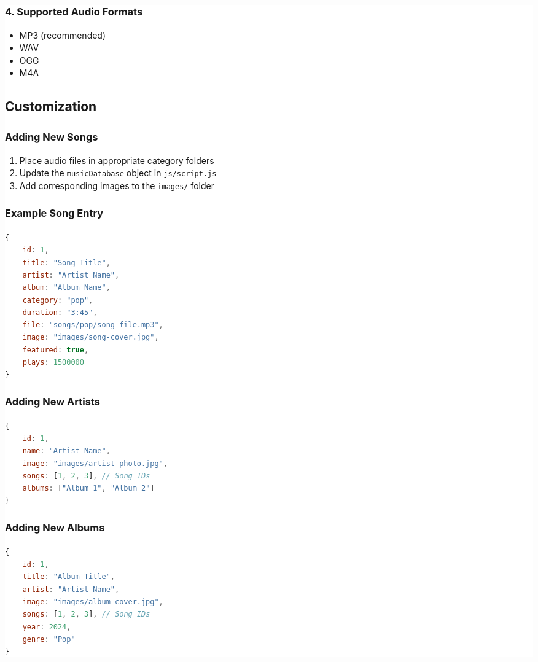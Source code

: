 ### 4. Supported Audio Formats
- MP3 (recommended)
- WAV
- OGG
- M4A

## Customization

### Adding New Songs
1. Place audio files in appropriate category folders
2. Update the `musicDatabase` object in `js/script.js`
3. Add corresponding images to the `images/` folder

### Example Song Entry
```javascript
{
    id: 1,
    title: "Song Title",
    artist: "Artist Name",
    album: "Album Name",
    category: "pop",
    duration: "3:45",
    file: "songs/pop/song-file.mp3",
    image: "images/song-cover.jpg",
    featured: true,
    plays: 1500000
}
```

### Adding New Artists
```javascript
{
    id: 1,
    name: "Artist Name",
    image: "images/artist-photo.jpg",
    songs: [1, 2, 3], // Song IDs
    albums: ["Album 1", "Album 2"]
}
```

### Adding New Albums
```javascript
{
    id: 1,
    title: "Album Title",
    artist: "Artist Name",
    image: "images/album-cover.jpg",
    songs: [1, 2, 3], // Song IDs
    year: 2024,
    genre: "Pop"
}
```
